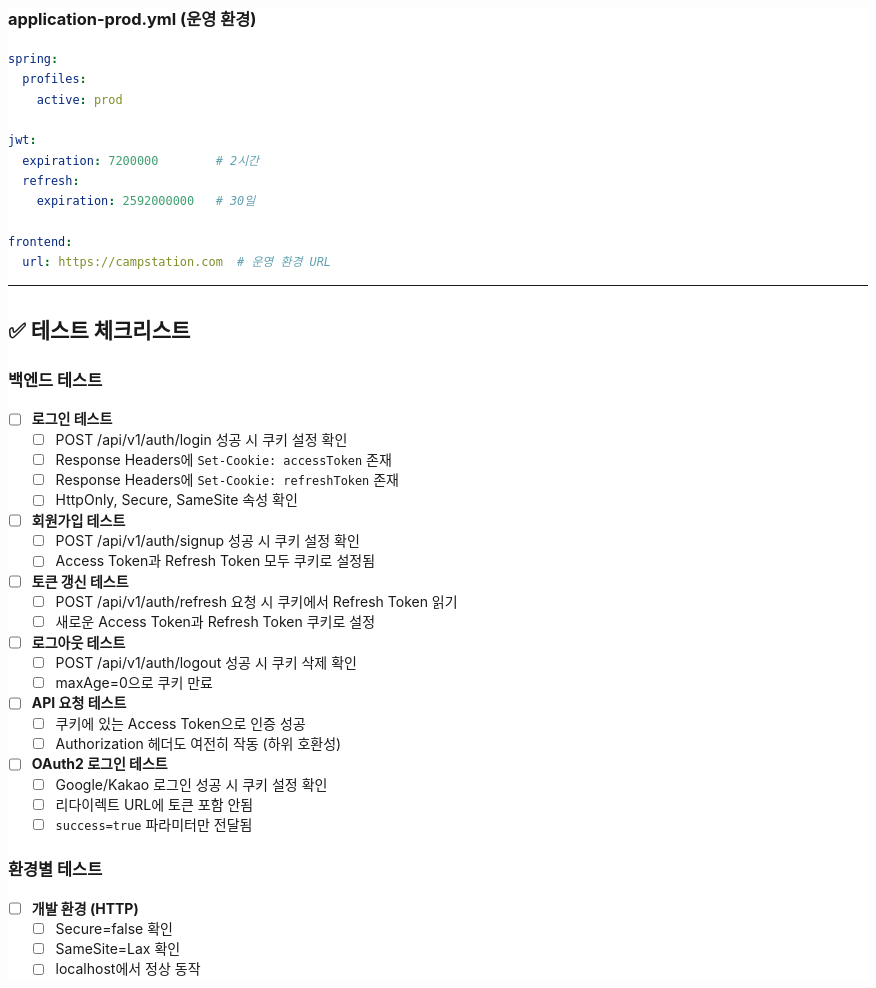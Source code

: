 ### application-prod.yml (운영 환경)

```yaml
spring:
  profiles:
    active: prod

jwt:
  expiration: 7200000        # 2시간
  refresh:
    expiration: 2592000000   # 30일

frontend:
  url: https://campstation.com  # 운영 환경 URL
```

---

## ✅ 테스트 체크리스트

### 백엔드 테스트

- [ ] **로그인 테스트**
  - [ ] POST /api/v1/auth/login 성공 시 쿠키 설정 확인
  - [ ] Response Headers에 `Set-Cookie: accessToken` 존재
  - [ ] Response Headers에 `Set-Cookie: refreshToken` 존재
  - [ ] HttpOnly, Secure, SameSite 속성 확인

- [ ] **회원가입 테스트**
  - [ ] POST /api/v1/auth/signup 성공 시 쿠키 설정 확인
  - [ ] Access Token과 Refresh Token 모두 쿠키로 설정됨

- [ ] **토큰 갱신 테스트**
  - [ ] POST /api/v1/auth/refresh 요청 시 쿠키에서 Refresh Token 읽기
  - [ ] 새로운 Access Token과 Refresh Token 쿠키로 설정

- [ ] **로그아웃 테스트**
  - [ ] POST /api/v1/auth/logout 성공 시 쿠키 삭제 확인
  - [ ] maxAge=0으로 쿠키 만료

- [ ] **API 요청 테스트**
  - [ ] 쿠키에 있는 Access Token으로 인증 성공
  - [ ] Authorization 헤더도 여전히 작동 (하위 호환성)

- [ ] **OAuth2 로그인 테스트**
  - [ ] Google/Kakao 로그인 성공 시 쿠키 설정 확인
  - [ ] 리다이렉트 URL에 토큰 포함 안됨
  - [ ] `success=true` 파라미터만 전달됨

### 환경별 테스트

- [ ] **개발 환경 (HTTP)**
  - [ ] Secure=false 확인
  - [ ] SameSite=Lax 확인
  - [ ] localhost에서 정상 동작
